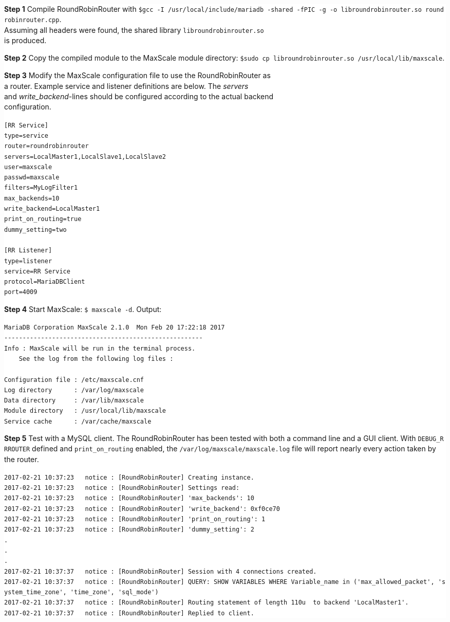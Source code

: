 **Step 1** Compile RoundRobinRouter with `$gcc -I /usr/local/include/mariadb -shared -fPIC -g -o libroundrobinrouter.so roundrobinrouter.cpp`.\
Assuming all headers were found, the shared library `libroundrobinrouter.so`\
is produced.

**Step 2** Copy the compiled module to the MaxScale module directory: `$sudo cp libroundrobinrouter.so /usr/local/lib/maxscale`.

**Step 3** Modify the MaxScale configuration file to use the RoundRobinRouter as\
a router. Example service and listener definitions are below. The _servers_\
and _write\_backend_-lines should be configured according to the actual backend\
configuration.

```
[RR Service]
type=service
router=roundrobinrouter
servers=LocalMaster1,LocalSlave1,LocalSlave2
user=maxscale
passwd=maxscale
filters=MyLogFilter1
max_backends=10
write_backend=LocalMaster1
print_on_routing=true
dummy_setting=two

[RR Listener]
type=listener
service=RR Service
protocol=MariaDBClient
port=4009
```

**Step 4** Start MaxScale: `$ maxscale -d`. Output:

```
MariaDB Corporation MaxScale 2.1.0  Mon Feb 20 17:22:18 2017
------------------------------------------------------
Info : MaxScale will be run in the terminal process.
    See the log from the following log files :

Configuration file : /etc/maxscale.cnf
Log directory      : /var/log/maxscale
Data directory     : /var/lib/maxscale
Module directory   : /usr/local/lib/maxscale
Service cache      : /var/cache/maxscale
```

**Step 5** Test with a MySQL client. The RoundRobinRouter has been tested with both a command line and a GUI client. With `DEBUG_RRROUTER` defined and `print_on_routing` enabled, the `/var/log/maxscale/maxscale.log` file will report nearly every action taken by the router.

```
2017-02-21 10:37:23   notice : [RoundRobinRouter] Creating instance.
2017-02-21 10:37:23   notice : [RoundRobinRouter] Settings read:
2017-02-21 10:37:23   notice : [RoundRobinRouter] 'max_backends': 10
2017-02-21 10:37:23   notice : [RoundRobinRouter] 'write_backend': 0xf0ce70
2017-02-21 10:37:23   notice : [RoundRobinRouter] 'print_on_routing': 1
2017-02-21 10:37:23   notice : [RoundRobinRouter] 'dummy_setting': 2
.
.
.
2017-02-21 10:37:37   notice : [RoundRobinRouter] Session with 4 connections created.
2017-02-21 10:37:37   notice : [RoundRobinRouter] QUERY: SHOW VARIABLES WHERE Variable_name in ('max_allowed_packet', 'system_time_zone', 'time_zone', 'sql_mode')
2017-02-21 10:37:37   notice : [RoundRobinRouter] Routing statement of length 110u  to backend 'LocalMaster1'.
2017-02-21 10:37:37   notice : [RoundRobinRouter] Replied to client.
```